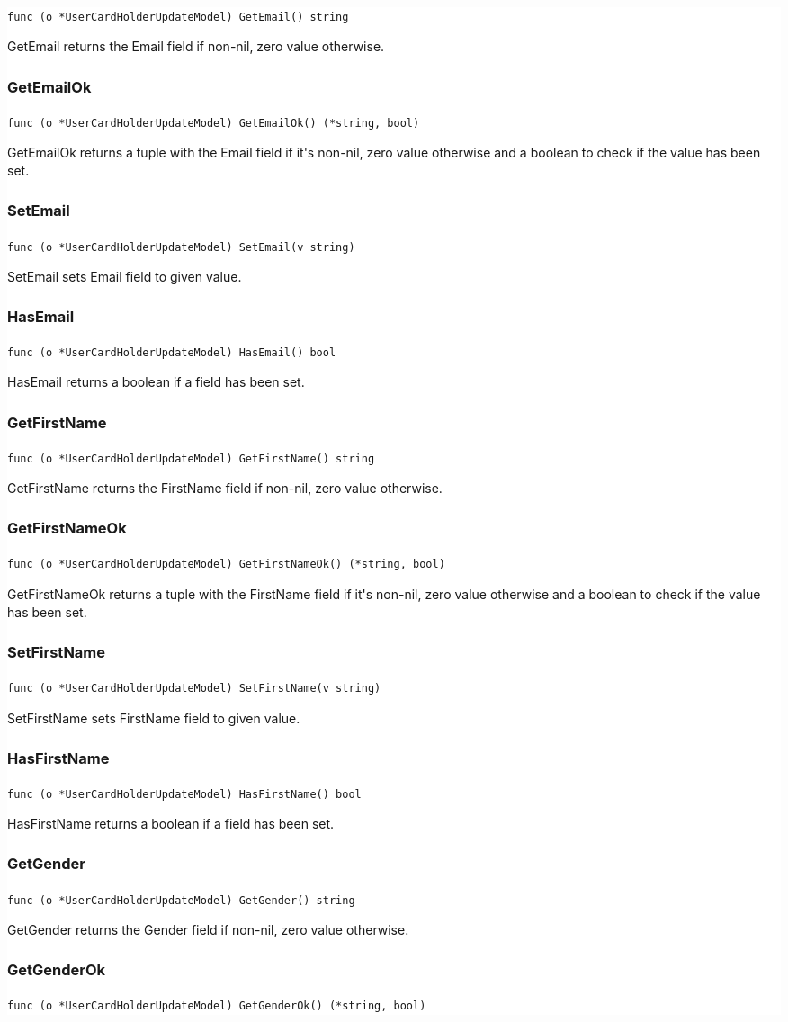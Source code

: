 `func (o *UserCardHolderUpdateModel) GetEmail() string`

GetEmail returns the Email field if non-nil, zero value otherwise.

### GetEmailOk

`func (o *UserCardHolderUpdateModel) GetEmailOk() (*string, bool)`

GetEmailOk returns a tuple with the Email field if it's non-nil, zero value otherwise
and a boolean to check if the value has been set.

### SetEmail

`func (o *UserCardHolderUpdateModel) SetEmail(v string)`

SetEmail sets Email field to given value.

### HasEmail

`func (o *UserCardHolderUpdateModel) HasEmail() bool`

HasEmail returns a boolean if a field has been set.

### GetFirstName

`func (o *UserCardHolderUpdateModel) GetFirstName() string`

GetFirstName returns the FirstName field if non-nil, zero value otherwise.

### GetFirstNameOk

`func (o *UserCardHolderUpdateModel) GetFirstNameOk() (*string, bool)`

GetFirstNameOk returns a tuple with the FirstName field if it's non-nil, zero value otherwise
and a boolean to check if the value has been set.

### SetFirstName

`func (o *UserCardHolderUpdateModel) SetFirstName(v string)`

SetFirstName sets FirstName field to given value.

### HasFirstName

`func (o *UserCardHolderUpdateModel) HasFirstName() bool`

HasFirstName returns a boolean if a field has been set.

### GetGender

`func (o *UserCardHolderUpdateModel) GetGender() string`

GetGender returns the Gender field if non-nil, zero value otherwise.

### GetGenderOk

`func (o *UserCardHolderUpdateModel) GetGenderOk() (*string, bool)`
